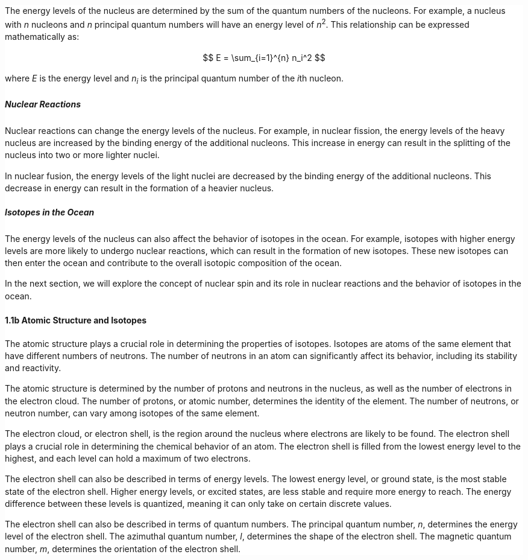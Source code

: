 The energy levels of the nucleus are determined by the sum of the quantum numbers of the nucleons. For example, a nucleus with $n$ nucleons and $n$ principal quantum numbers will have an energy level of $n^2$. This relationship can be expressed mathematically as:

$$
E = \sum_{i=1}^{n} n_i^2
$$

where $E$ is the energy level and $n_i$ is the principal quantum number of the $i$th nucleon.

##### Nuclear Reactions

Nuclear reactions can change the energy levels of the nucleus. For example, in nuclear fission, the energy levels of the heavy nucleus are increased by the binding energy of the additional nucleons. This increase in energy can result in the splitting of the nucleus into two or more lighter nuclei.

In nuclear fusion, the energy levels of the light nuclei are decreased by the binding energy of the additional nucleons. This decrease in energy can result in the formation of a heavier nucleus.

##### Isotopes in the Ocean

The energy levels of the nucleus can also affect the behavior of isotopes in the ocean. For example, isotopes with higher energy levels are more likely to undergo nuclear reactions, which can result in the formation of new isotopes. These new isotopes can then enter the ocean and contribute to the overall isotopic composition of the ocean.

In the next section, we will explore the concept of nuclear spin and its role in nuclear reactions and the behavior of isotopes in the ocean.




#### 1.1b Atomic Structure and Isotopes

The atomic structure plays a crucial role in determining the properties of isotopes. Isotopes are atoms of the same element that have different numbers of neutrons. The number of neutrons in an atom can significantly affect its behavior, including its stability and reactivity.

The atomic structure is determined by the number of protons and neutrons in the nucleus, as well as the number of electrons in the electron cloud. The number of protons, or atomic number, determines the identity of the element. The number of neutrons, or neutron number, can vary among isotopes of the same element.

The electron cloud, or electron shell, is the region around the nucleus where electrons are likely to be found. The electron shell plays a crucial role in determining the chemical behavior of an atom. The electron shell is filled from the lowest energy level to the highest, and each level can hold a maximum of two electrons.

The electron shell can also be described in terms of energy levels. The lowest energy level, or ground state, is the most stable state of the electron shell. Higher energy levels, or excited states, are less stable and require more energy to reach. The energy difference between these levels is quantized, meaning it can only take on certain discrete values.

The electron shell can also be described in terms of quantum numbers. The principal quantum number, $n$, determines the energy level of the electron shell. The azimuthal quantum number, $l$, determines the shape of the electron shell. The magnetic quantum number, $m$, determines the orientation of the electron shell.
